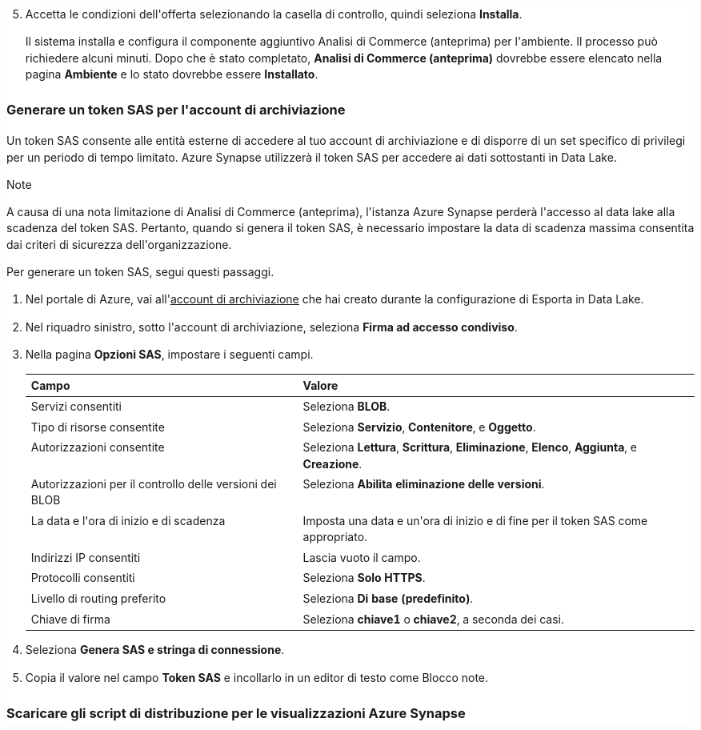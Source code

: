 5. Accetta le condizioni dell'offerta selezionando la casella di controllo, quindi seleziona **Installa**.

    Il sistema installa e configura il componente aggiuntivo Analisi di Commerce (anteprima) per l'ambiente. Il processo può richiedere alcuni minuti. Dopo che è stato completato, **Analisi di Commerce (anteprima)** dovrebbe essere elencato nella pagina **Ambiente** e lo stato dovrebbe essere **Installato**.

### <a name="generate-a-sas-token-for-your-storage-account"></a><a name="getSASToken"></a>Generare un token SAS per l'account di archiviazione

Un token SAS consente alle entità esterne di accedere al tuo account di archiviazione e di disporre di un set specifico di privilegi per un periodo di tempo limitato. Azure Synapse utilizzerà il token SAS per accedere ai dati sottostanti in Data Lake.

> [!NOTE]
> A causa di una nota limitazione di Analisi di Commerce (anteprima), l'istanza Azure Synapse perderà l'accesso al data lake alla scadenza del token SAS. Pertanto, quando si genera il token SAS, è necessario impostare la data di scadenza massima consentita dai criteri di sicurezza dell'organizzazione.

Per generare un token SAS, segui questi passaggi.

1. Nel portale di Azure, vai all'[account di archiviazione](#storageAccount) che hai creato durante la configurazione di Esporta in Data Lake.
2. Nel riquadro sinistro, sotto l'account di archiviazione, seleziona **Firma ad accesso condiviso**.
3. Nella pagina **Opzioni SAS**, impostare i seguenti campi.

    | Campo | Valore |
    |---|---|
    | Servizi consentiti | Seleziona **BLOB**. |
    | Tipo di risorse consentite | Seleziona **Servizio**, **Contenitore**, e **Oggetto**. |
    | Autorizzazioni consentite | Seleziona **Lettura**, **Scrittura**, **Eliminazione**, **Elenco**, **Aggiunta**, e **Creazione**. |
    | Autorizzazioni per il controllo delle versioni dei BLOB | Seleziona **Abilita eliminazione delle versioni**. |
    | La data e l'ora di inizio e di scadenza | Imposta una data e un'ora di inizio e di fine per il token SAS come appropriato. |
    | Indirizzi IP consentiti | Lascia vuoto il campo. |
    | Protocolli consentiti | Seleziona **Solo HTTPS**. |
    | Livello di routing preferito | Seleziona **Di base (predefinito)**. |
    | Chiave di firma | Seleziona **chiave1** o **chiave2**, a seconda dei casi. |

4. Seleziona **Genera SAS e stringa di connessione**.
5. Copia il valore nel campo **Token SAS** e incollarlo in un editor di testo come Blocco note.

### <a name="download-the-deployment-scripts-for-azure-synapse-views"></a><a name="downloadSynapseDeploymentScripts"></a>Scaricare gli script di distribuzione per le visualizzazioni Azure Synapse

